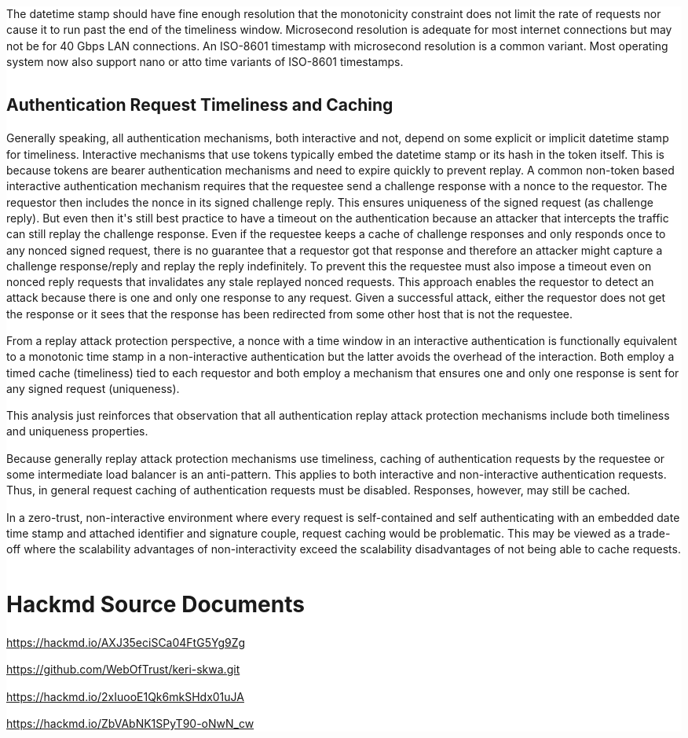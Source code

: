 The datetime stamp should have fine enough resolution that the monotonicity constraint does not limit the rate of requests nor cause it to run past the end of the timeliness window. Microsecond resolution is adequate for most internet connections but may not be for 40 Gbps LAN connections. An ISO-8601 timestamp with microsecond resolution is a common variant. Most operating system now also support nano or atto time variants of ISO-8601 timestamps.

## Authentication Request Timeliness and Caching

Generally speaking, all authentication mechanisms, both interactive and not, depend on some explicit or implicit datetime stamp for timeliness. Interactive mechanisms that use tokens typically embed the datetime stamp or its hash in the token itself. This is because tokens are bearer authentication mechanisms and need to expire quickly to prevent replay. A common non-token based interactive authentication mechanism requires that the requestee send a challenge response with a nonce to the requestor. The requestor then includes the nonce in its signed challenge reply. This ensures uniqueness of the signed request (as challenge reply). But even then it's still best practice to have a timeout on the authentication because an attacker that intercepts the traffic can still replay the challenge response. Even if the requestee keeps a cache of challenge responses and only responds once to any nonced signed request, there is no guarantee that a requestor got that response and therefore an attacker might capture a challenge response/reply and replay the reply indefinitely. To prevent this the requestee must also impose a timeout even on nonced reply requests that invalidates any stale replayed nonced requests. This approach enables the requestor to detect an attack because there is one and only one response to any request. Given a successful attack, either the requestor does not get the response or it sees that the response has been redirected from some other host that is not the requestee.

From a replay attack protection perspective, a nonce with a time window in an interactive authentication is functionally equivalent to a monotonic time stamp in a non-interactive authentication but the latter avoids the overhead of the interaction. Both employ a timed cache (timeliness) tied to each requestor and both employ a mechanism that ensures one and only one response is sent for any signed request (uniqueness). 

This analysis just reinforces that observation that all authentication replay attack protection mechanisms include both timeliness and uniqueness properties.

Because generally replay attack protection mechanisms use timeliness, caching of authentication requests by the requestee or some intermediate load balancer is an anti-pattern. This applies to both interactive and non-interactive authentication requests. Thus, in general request caching of authentication requests must be disabled. Responses, however, may still be cached. 

In a zero-trust, non-interactive environment where every request is self-contained and self authenticating with an embedded date time stamp and attached identifier and signature couple, request caching would be problematic. This may be viewed as a trade-off where the scalability advantages of non-interactivity exceed the scalability disadvantages of not being able to cache requests.





# Hackmd Source Documents

https://hackmd.io/AXJ35eciSCa04FtG5Yg9Zg

https://github.com/WebOfTrust/keri-skwa.git

https://hackmd.io/2xIuooE1Qk6mkSHdx01uJA

https://hackmd.io/ZbVAbNK1SPyT90-oNwN_cw

